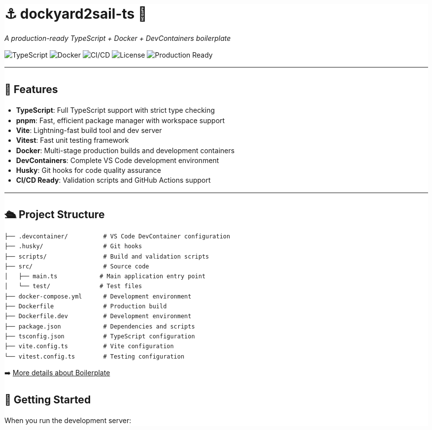 # ⚓ dockyard2sail-ts 🚢

_A production-ready TypeScript + Docker + DevContainers boilerplate_

![TypeScript](https://img.shields.io/badge/TypeScript-5-blue?logo=typescript)
![Docker](https://img.shields.io/badge/Docker-ready-blue?logo=docker)
![CI/CD](https://img.shields.io/badge/CI%2FCD-GitHub_Actions-lightgrey?logo=githubactions&logoColor=white)
![License](https://img.shields.io/badge/license-MIT-green)
![Production Ready](https://img.shields.io/badge/Ready_to-Sail_🌊-blue)

---

## 🌊 Features

- **TypeScript**: Full TypeScript support with strict type checking
- **pnpm**: Fast, efficient package manager with workspace support
- **Vite**: Lightning-fast build tool and dev server
- **Vitest**: Fast unit testing framework
- **Docker**: Multi-stage production builds and development containers
- **DevContainers**: Complete VS Code development environment
- **Husky**: Git hooks for code quality assurance
- **CI/CD Ready**: Validation scripts and GitHub Actions support

---

## 🛳️ Project Structure

```
├── .devcontainer/          # VS Code DevContainer configuration
├── .husky/                 # Git hooks
├── scripts/                # Build and validation scripts
├── src/                    # Source code
│   ├── main.ts            # Main application entry point
│   └── test/              # Test files
├── docker-compose.yml      # Development environment
├── Dockerfile              # Production build
├── Dockerfile.dev          # Development environment
├── package.json            # Dependencies and scripts
├── tsconfig.json           # TypeScript configuration
├── vite.config.ts          # Vite configuration
└── vitest.config.ts        # Testing configuration
```

➡️ [More details about Boilerplate](./docs/Boilerplate_INFO.md)

## 🧭 Getting Started

When you run the development server:
